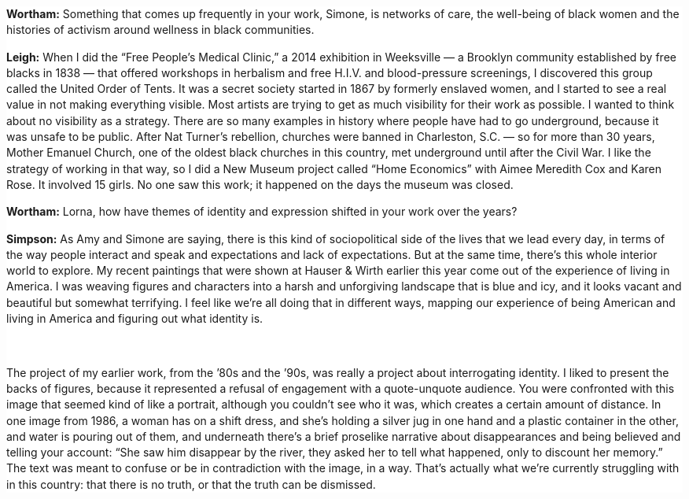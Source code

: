 **Wortham:** Something that comes up frequently in your work, Simone, is
networks of care, the well-being of black women and the histories of
activism around wellness in black communities.

**Leigh:** When I did the “Free People’s Medical Clinic,” a 2014
exhibition in Weeksville — a Brooklyn community established by free
blacks in 1838 — that offered workshops in herbalism and free H.I.V. and
blood-pressure screenings, I discovered this group called the United
Order of Tents. It was a secret society started in 1867 by formerly
enslaved women, and I started to see a real value in not making
everything visible. Most artists are trying to get as much visibility
for their work as possible. I wanted to think about no visibility as a
strategy. There are so many examples in history where people have had to
go underground, because it was unsafe to be public. After Nat Turner’s
rebellion, churches were banned in Charleston, S.C. — so for more than
30 years, Mother Emanuel Church, one of the oldest black churches in
this country, met underground until after the Civil War. I like the
strategy of working in that way, so I did a New Museum project called
“Home Economics” with Aimee Meredith Cox and Karen Rose. It involved
15 girls. No one saw this work; it happened on the days the museum was
closed.

**Wortham:** Lorna, how have themes of identity and expression shifted
in your work over the years?

**Simpson:** As Amy and Simone are saying, there is this kind of
sociopolitical side of the lives that we lead every day, in terms of the
way people interact and speak and expectations and lack of expectations.
But at the same time, there’s this whole interior world to explore. My
recent paintings that were shown at Hauser & Wirth earlier this year
come out of the experience of living in America. I was weaving figures
and characters into a harsh and unforgiving landscape that is blue and
icy, and it looks vacant and beautiful but somewhat terrifying. I feel
like we’re all doing that in different ways, mapping our experience of
being American and living in America and figuring out what identity
is.

![](data:image/gif;base64,R0lGODlhAQABAIAAAAAAAP///yH5BAEAAAAALAAAAAABAAEAAAIBRAA7)

The project of my earlier work, from the ’80s and the ’90s, was really a
project about interrogating identity. I liked to present the backs of
figures, because it represented a refusal of engagement with a
quote-unquote audience. You were confronted with this image that seemed
kind of like a portrait, although you couldn’t see who it was, which
creates a certain amount of distance. In one image from 1986, a woman
has on a shift dress, and she’s holding a silver jug in one hand and a
plastic container in the other, and water is pouring out of them, and
underneath there’s a brief proselike narrative about disappearances and
being believed and telling your account: “She saw him disappear by the
river, they asked her to tell what happened, only to discount her
memory.” The text was meant to confuse or be in contradiction with the
image, in a way. That’s actually what we’re currently struggling with in
this country: that there is no truth, or that the truth can be
dismissed.
